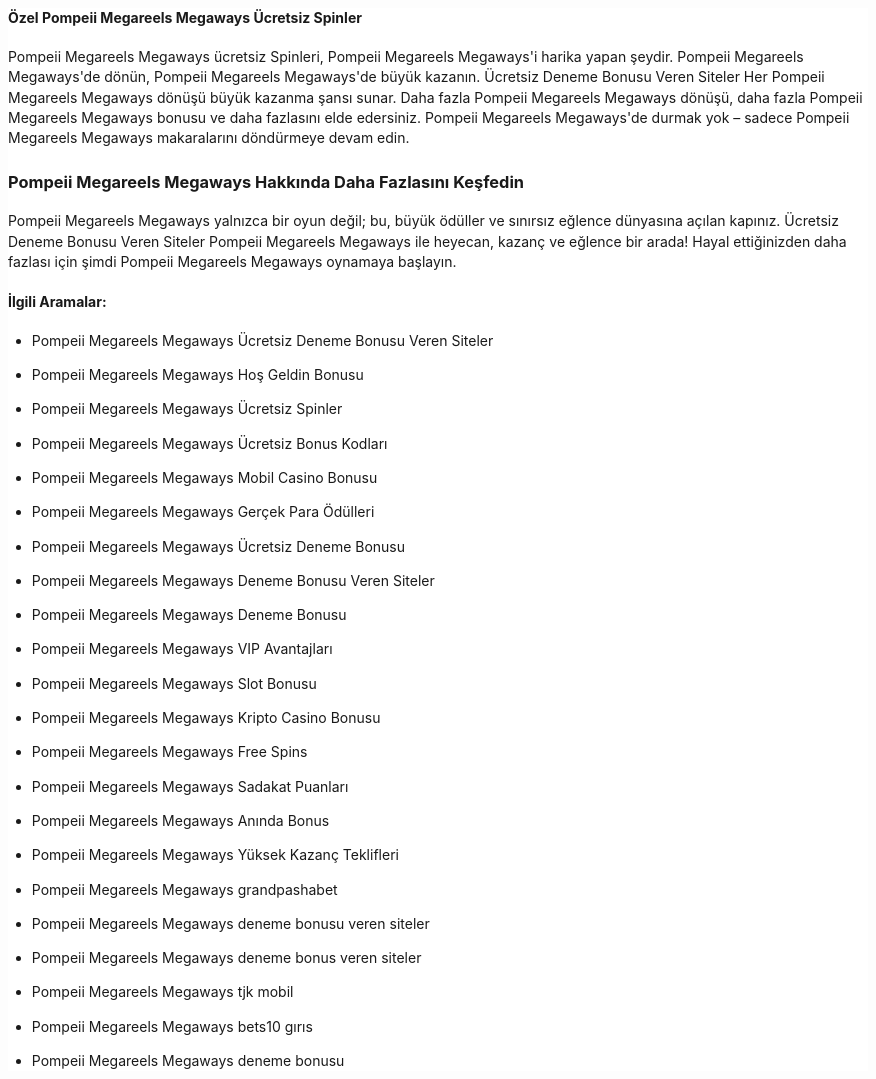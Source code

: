 #### Özel Pompeii Megareels Megaways Ücretsiz Spinler

Pompeii Megareels Megaways ücretsiz Spinleri, Pompeii Megareels Megaways'i harika yapan şeydir. Pompeii Megareels Megaways'de dönün, Pompeii Megareels Megaways'de büyük kazanın. Ücretsiz Deneme Bonusu Veren Siteler Her Pompeii Megareels Megaways dönüşü büyük kazanma şansı sunar. Daha fazla Pompeii Megareels Megaways dönüşü, daha fazla Pompeii Megareels Megaways bonusu ve daha fazlasını elde edersiniz. Pompeii Megareels Megaways'de durmak yok – sadece Pompeii Megareels Megaways makaralarını döndürmeye devam edin.

### Pompeii Megareels Megaways Hakkında Daha Fazlasını Keşfedin

Pompeii Megareels Megaways yalnızca bir oyun değil; bu, büyük ödüller ve sınırsız eğlence dünyasına açılan kapınız. Ücretsiz Deneme Bonusu Veren Siteler Pompeii Megareels Megaways ile heyecan, kazanç ve eğlence bir arada! Hayal ettiğinizden daha fazlası için şimdi Pompeii Megareels Megaways oynamaya başlayın.

#### İlgili Aramalar:
- Pompeii Megareels Megaways Ücretsiz Deneme Bonusu Veren Siteler

- Pompeii Megareels Megaways Hoş Geldin Bonusu  

- Pompeii Megareels Megaways Ücretsiz Spinler  

- Pompeii Megareels Megaways Ücretsiz Bonus Kodları  

- Pompeii Megareels Megaways Mobil Casino Bonusu  

- Pompeii Megareels Megaways Gerçek Para Ödülleri  

- Pompeii Megareels Megaways Ücretsiz Deneme Bonusu

- Pompeii Megareels Megaways Deneme Bonusu Veren Siteler

- Pompeii Megareels Megaways Deneme Bonusu

- Pompeii Megareels Megaways VIP Avantajları  

- Pompeii Megareels Megaways Slot Bonusu  

- Pompeii Megareels Megaways Kripto Casino Bonusu  

- Pompeii Megareels Megaways Free Spins  

- Pompeii Megareels Megaways Sadakat Puanları  

- Pompeii Megareels Megaways Anında Bonus  

- Pompeii Megareels Megaways Yüksek Kazanç Teklifleri  

- Pompeii Megareels Megaways grandpashabet

- Pompeii Megareels Megaways deneme bonusu veren siteler

- Pompeii Megareels Megaways deneme bonus veren siteler

- Pompeii Megareels Megaways tjk mobil

- Pompeii Megareels Megaways bets10 gırıs

- Pompeii Megareels Megaways deneme bonusu
